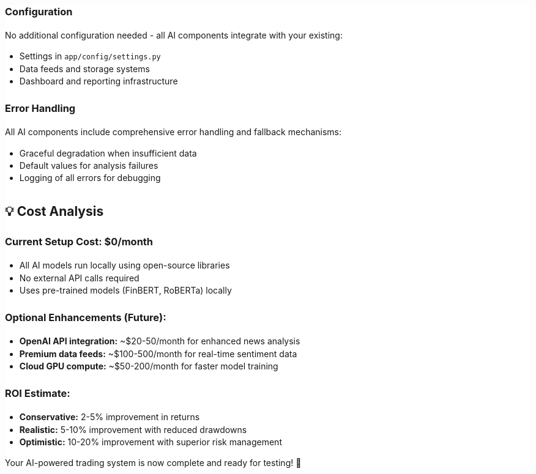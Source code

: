 ### Configuration
No additional configuration needed - all AI components integrate with your existing:
- Settings in `app/config/settings.py`
- Data feeds and storage systems
- Dashboard and reporting infrastructure

### Error Handling
All AI components include comprehensive error handling and fallback mechanisms:
- Graceful degradation when insufficient data
- Default values for analysis failures
- Logging of all errors for debugging

## 💡 Cost Analysis

### Current Setup Cost: **$0/month**
- All AI models run locally using open-source libraries
- No external API calls required
- Uses pre-trained models (FinBERT, RoBERTa) locally

### Optional Enhancements (Future):
- **OpenAI API integration:** ~$20-50/month for enhanced news analysis
- **Premium data feeds:** ~$100-500/month for real-time sentiment data
- **Cloud GPU compute:** ~$50-200/month for faster model training

### ROI Estimate:
- **Conservative:** 2-5% improvement in returns
- **Realistic:** 5-10% improvement with reduced drawdowns
- **Optimistic:** 10-20% improvement with superior risk management

Your AI-powered trading system is now complete and ready for testing! 🚀
